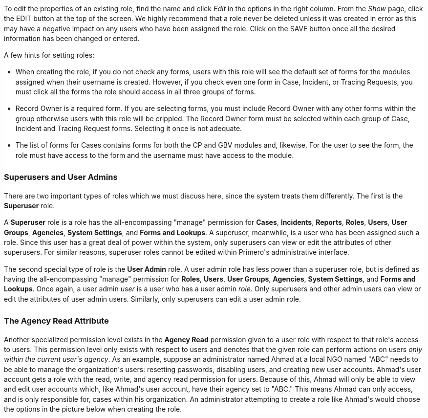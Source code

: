 
To edit the properties of an existing role, find the name and click _Edit_ in the options in the right column. From the _Show_ page, click the EDIT button at the top of the screen. We highly recommend that a role never be deleted unless it was created in error as this may have a negative impact on any users who have been assigned the role. Click on the SAVE button once all the desired information has been changed or entered.

A few hints for setting roles:

* When creating the role, if you do not check any forms, users with this role will see the default set of forms for the modules assigned when their username is created. However, if you check even one form in Case, Incident, or Tracing Requests, you must click all the forms the role should access in all three groups of forms.

* Record Owner is a required form. If you are selecting forms, you must include Record Owner with any other forms within the group otherwise users with this role will be crippled. The Record Owner form must be selected within each group of Case, Incident and Tracing Request forms. Selecting it once is not adequate.

* The list of forms for Cases contains forms for both the CP and GBV modules and, likewise. For the user to see the form, the role must have access to the form and the username must have access to the module.

### Superusers and User Admins

There are two important types of roles which we must discuss here, since the system treats them differently. The first is the **Superuser** role.

A **Superuser** role is a role has the all-encompassing "manage" permission for **Cases**, **Incidents**, **Reports**, **Roles**, **Users**, **User Groups**, **Agencies**, **System Settings**, and **Forms and Lookups**. A superuser, meanwhile, is a user who has been assigned such a role. Since this user has a great deal of power within the system, only superusers can view or edit the attributes of other superusers. For similar reasons, superuser roles cannot be edited within Primero's administrative interface.

The second special type of role is the **User Admin** role. A user admin role has less power than a superuser role, but is defined as having the all-encompassing "manage" permission for **Roles**, **Users**, **User Groups**, **Agencies**, **System Settings**, and **Forms and Lookups**. Once again, a user admin *user* is a user who has a user admin *role*. Only superusers and other admin users can view or edit the attributes of user admin users. Similarly, only superusers can edit a user admin role.

### The Agency Read Attribute

Another specialized permission level exists in the **Agency Read** permission given to a user role with respect to that role's access to users. This permission level only exists with respect to users and denotes that the given role can perform actions on users *only within the current user's agency*. As an example, suppose an administrator named Ahmad at a local NGO named "ABC" needs to be able to manage the organization's users: resetting passwords, disabling users, and creating new user accounts. Ahmad's user account gets a role with the read, write, and agency read permission for users. Because of this, Ahmad will only be able to view and edit user accounts which, like Ahmad's user account, have their agency set to "ABC." This means Ahmad can only access, and is only responsible for, cases within his organization. An administrator attempting to create a role like Ahmad's would choose the options in the picture below when creating the role.
